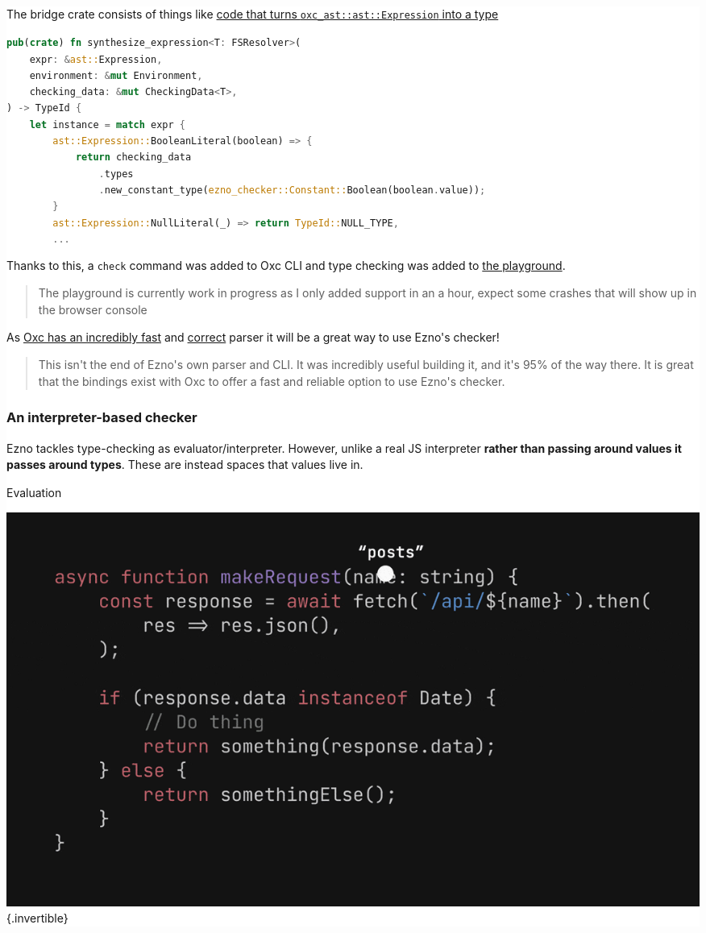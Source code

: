 The bridge crate consists of things like [code that turns `oxc_ast::ast::Expression` into a type](https://github.com/web-infra-dev/oxc/blob/main/crates/oxc_type_synthesis/src/expressions.rs)

```rust
pub(crate) fn synthesize_expression<T: FSResolver>(
    expr: &ast::Expression,
    environment: &mut Environment,
    checking_data: &mut CheckingData<T>,
) -> TypeId {
    let instance = match expr {
        ast::Expression::BooleanLiteral(boolean) => {
            return checking_data
                .types
	            .new_constant_type(ezno_checker::Constant::Boolean(boolean.value));
        }
        ast::Expression::NullLiteral(_) => return TypeId::NULL_TYPE,
        ...
```

Thanks to this, a `check` command was added to Oxc CLI and type checking was added to [the playground](https://boshen.github.io/oxc/playground).

> The playground is currently work in progress as I only added support in an a hour, expect some crashes that will show up in the browser console

As [Oxc has an incredibly fast](https://rustmagazine.org/issue-3/javascript-compiler/) and [correct](https://github.com/web-infra-dev/oxc#parser-conformance) parser it will be a great way to use Ezno's checker!

> This isn't the end of Ezno's own parser and CLI. It was incredibly useful building it, and it's 95% of the way there. It is great that the bindings exist with Oxc to offer a fast and reliable option to use Ezno's checker.

### An interpreter-based checker
Ezno tackles type-checking as evaluator/interpreter. However, unlike a real JS interpreter **rather than passing around values it passes around types**. These are instead spaces that values live in.

Evaluation

![Regular evaluation](/media/ezno-screenshots/evaluator-points.gif){.invertible}
